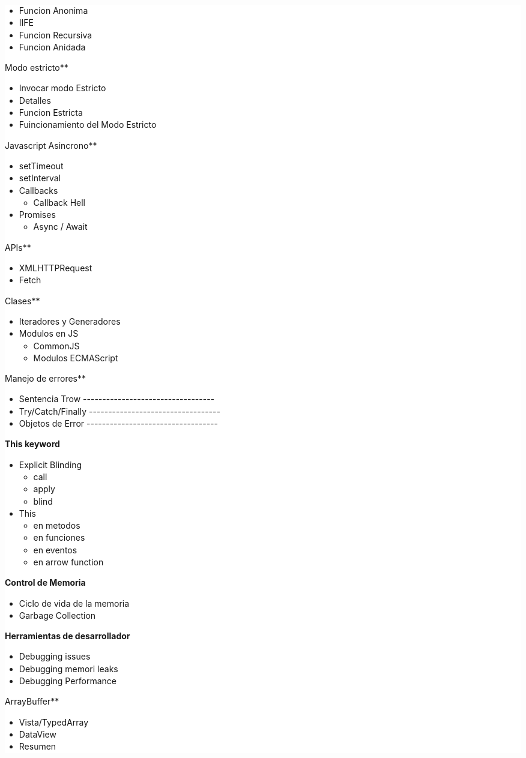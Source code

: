 - Funcion Anonima
- IIFE
- Funcion Recursiva
- Funcion Anidada

Modo estricto**
- Invocar modo Estricto
- Detalles
- Funcion Estricta
- Fuincionamiento del Modo Estricto

Javascript Asincrono**
- setTimeout
- setInterval
- Callbacks
    - Callback Hell
- Promises
    - Async / Await

APIs**
- XMLHTTPRequest
- Fetch

Clases**
- Iteradores y Generadores
- Modulos en JS
    - CommonJS
    - Modulos ECMAScript

Manejo de errores**
- Sentencia Trow     ----------------------------------
- Try/Catch/Finally  ----------------------------------
- Objetos de Error   ----------------------------------


**This keyword**
- Explicit Blinding
    - call
    - apply
    - blind
- This
    - en metodos
    - en funciones
    - en eventos
    - en arrow function

**Control de Memoria**
- Ciclo de vida de la memoria
- Garbage Collection

**Herramientas de desarrollador**
- Debugging issues
- Debugging memori leaks
- Debugging Performance

ArrayBuffer**
- Vista/TypedArray
- DataView
- Resumen
